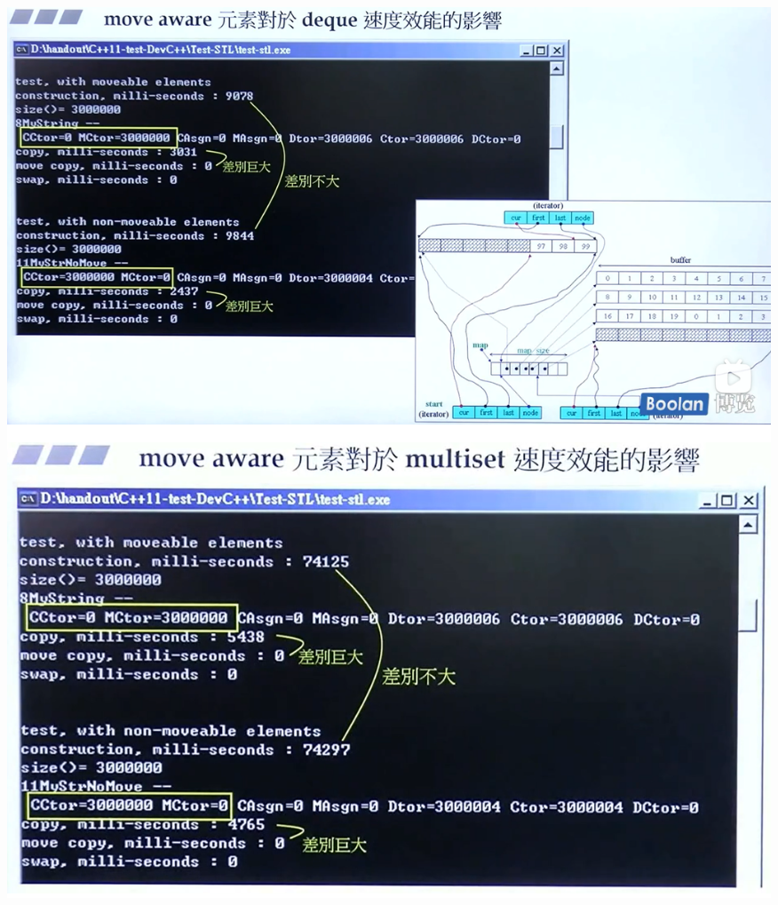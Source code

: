 ![](https://raw.githubusercontent.com/Zhgaot/Zhgaot.github.io/master/img/C++/C++-C++11/Rvalue_8.png)

![](https://raw.githubusercontent.com/Zhgaot/Zhgaot.github.io/master/img/C++/C++-C++11/Rvalue_9.png)
